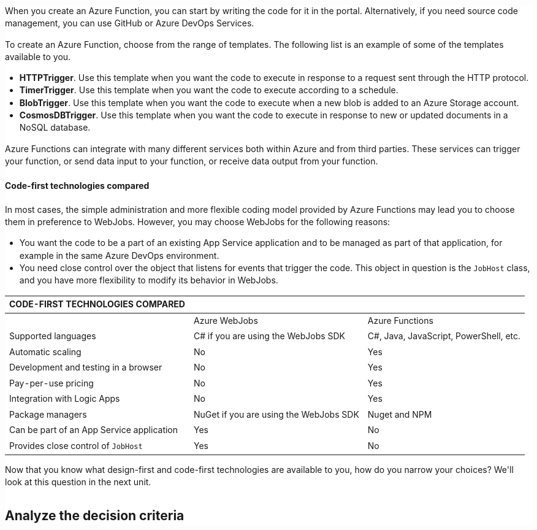 When you create an Azure Function, you can start by writing the code for it in the portal. Alternatively, if you need source code management, you can use GitHub or Azure DevOps Services.

To create an Azure Function, choose from the range of templates. The following list is an example of some of the templates available to you.

* **HTTPTrigger**. Use this template when you want the code to execute in response to a request sent through the HTTP protocol.
* **TimerTrigger**. Use this template when you want the code to execute according to a schedule.
* **BlobTrigger**. Use this template when you want the code to execute when a new blob is added to an Azure Storage account.
* **CosmosDBTrigger**. Use this template when you want the code to execute in response to new or updated documents in a NoSQL database.

Azure Functions can integrate with many different services both within Azure and from third parties. These services can trigger your function, or send data input to your function, or receive data output from your function.

#### Code-first technologies compared <a id="code-first-technologies-compared"></a>

In most cases, the simple administration and more flexible coding model provided by Azure Functions may lead you to choose them in preference to WebJobs. However, you may choose WebJobs for the following reasons:

* You want the code to be a part of an existing App Service application and to be managed as part of that application, for example in the same Azure DevOps environment.
* You need close control over the object that listens for events that trigger the code. This object in question is the `JobHost` class, and you have more flexibility to modify its behavior in WebJobs.

| CODE-FIRST TECHNOLOGIES COMPARED |  |  |
| :--- | :--- | :--- |
|  | Azure WebJobs | Azure Functions |
| Supported languages | C\# if you are using the WebJobs SDK | C\#, Java, JavaScript, PowerShell, etc. |
| Automatic scaling | No | Yes |
| Development and testing in a browser | No | Yes |
| Pay-per-use pricing | No | Yes |
| Integration with Logic Apps | No | Yes |
| Package managers | NuGet if you are using the WebJobs SDK | Nuget and NPM |
| Can be part of an App Service application | Yes | No |
| Provides close control of `JobHost` | Yes | No |

Now that you know what design-first and code-first technologies are available to you, how do you narrow your choices? We'll look at this question in the next unit.

## Analyze the decision criteria

